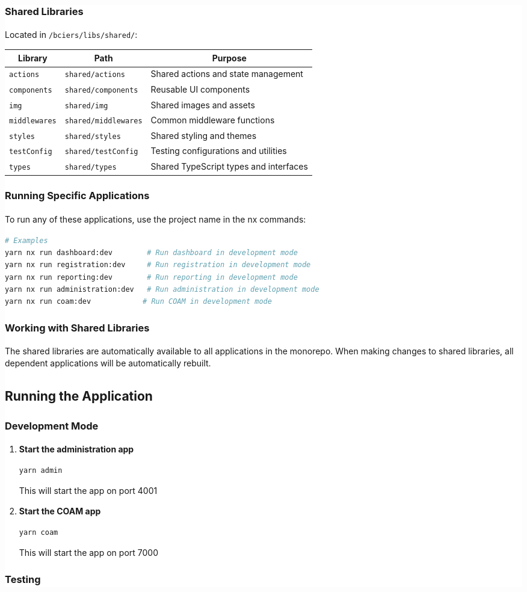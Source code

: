 ### Shared Libraries

Located in `/bciers/libs/shared/`:

| Library | Path | Purpose |
|---------|------|---------|
| `actions` | `shared/actions` | Shared actions and state management |
| `components` | `shared/components` | Reusable UI components |
| `img` | `shared/img` | Shared images and assets |
| `middlewares` | `shared/middlewares` | Common middleware functions |
| `styles` | `shared/styles` | Shared styling and themes |
| `testConfig` | `shared/testConfig` | Testing configurations and utilities |
| `types` | `shared/types` | Shared TypeScript types and interfaces |

### Running Specific Applications

To run any of these applications, use the project name in the nx commands:

```bash
# Examples
yarn nx run dashboard:dev        # Run dashboard in development mode
yarn nx run registration:dev     # Run registration in development mode
yarn nx run reporting:dev        # Run reporting in development mode
yarn nx run administration:dev   # Run administration in development mode
yarn nx run coam:dev            # Run COAM in development mode
```

### Working with Shared Libraries

The shared libraries are automatically available to all applications in the monorepo. When making changes to shared libraries, all dependent applications will be automatically rebuilt.

## Running the Application

### Development Mode

1. **Start the administration app**
   ```bash
   yarn admin
   ```
   This will start the app on port 4001

2. **Start the COAM app**
   ```bash
   yarn coam
   ```
   This will start the app on port 7000

### Testing
